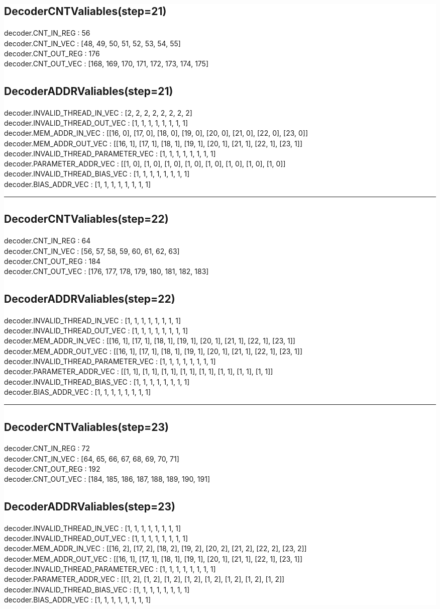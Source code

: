 ## DecoderCNTValiables(step=21)  

decoder.CNT_IN_REG : 56  
decoder.CNT_IN_VEC : [48, 49, 50, 51, 52, 53, 54, 55]  
decoder.CNT_OUT_REG : 176  
decoder.CNT_OUT_VEC : [168, 169, 170, 171, 172, 173, 174, 175]  

## DecoderADDRValiables(step=21)  

decoder.INVALID_THREAD_IN_VEC : [2, 2, 2, 2, 2, 2, 2, 2]  
decoder.INVALID_THREAD_OUT_VEC : [1, 1, 1, 1, 1, 1, 1, 1]  
decoder.MEM_ADDR_IN_VEC : [[16, 0], [17, 0], [18, 0], [19, 0], [20, 0], [21, 0], [22, 0], [23, 0]]  
decoder.MEM_ADDR_OUT_VEC : [[16, 1], [17, 1], [18, 1], [19, 1], [20, 1], [21, 1], [22, 1], [23, 1]]  
decoder.INVALID_THREAD_PARAMETER_VEC : [1, 1, 1, 1, 1, 1, 1, 1]  
decoder.PARAMETER_ADDR_VEC : [[1, 0], [1, 0], [1, 0], [1, 0], [1, 0], [1, 0], [1, 0], [1, 0]]  
decoder.INVALID_THREAD_BIAS_VEC : [1, 1, 1, 1, 1, 1, 1, 1]  
decoder.BIAS_ADDR_VEC : [1, 1, 1, 1, 1, 1, 1, 1]  

***

## DecoderCNTValiables(step=22)  

decoder.CNT_IN_REG : 64  
decoder.CNT_IN_VEC : [56, 57, 58, 59, 60, 61, 62, 63]  
decoder.CNT_OUT_REG : 184  
decoder.CNT_OUT_VEC : [176, 177, 178, 179, 180, 181, 182, 183]  

## DecoderADDRValiables(step=22)  

decoder.INVALID_THREAD_IN_VEC : [1, 1, 1, 1, 1, 1, 1, 1]  
decoder.INVALID_THREAD_OUT_VEC : [1, 1, 1, 1, 1, 1, 1, 1]  
decoder.MEM_ADDR_IN_VEC : [[16, 1], [17, 1], [18, 1], [19, 1], [20, 1], [21, 1], [22, 1], [23, 1]]  
decoder.MEM_ADDR_OUT_VEC : [[16, 1], [17, 1], [18, 1], [19, 1], [20, 1], [21, 1], [22, 1], [23, 1]]  
decoder.INVALID_THREAD_PARAMETER_VEC : [1, 1, 1, 1, 1, 1, 1, 1]  
decoder.PARAMETER_ADDR_VEC : [[1, 1], [1, 1], [1, 1], [1, 1], [1, 1], [1, 1], [1, 1], [1, 1]]  
decoder.INVALID_THREAD_BIAS_VEC : [1, 1, 1, 1, 1, 1, 1, 1]  
decoder.BIAS_ADDR_VEC : [1, 1, 1, 1, 1, 1, 1, 1]  

***

## DecoderCNTValiables(step=23)  

decoder.CNT_IN_REG : 72  
decoder.CNT_IN_VEC : [64, 65, 66, 67, 68, 69, 70, 71]  
decoder.CNT_OUT_REG : 192  
decoder.CNT_OUT_VEC : [184, 185, 186, 187, 188, 189, 190, 191]  

## DecoderADDRValiables(step=23)  

decoder.INVALID_THREAD_IN_VEC : [1, 1, 1, 1, 1, 1, 1, 1]  
decoder.INVALID_THREAD_OUT_VEC : [1, 1, 1, 1, 1, 1, 1, 1]  
decoder.MEM_ADDR_IN_VEC : [[16, 2], [17, 2], [18, 2], [19, 2], [20, 2], [21, 2], [22, 2], [23, 2]]  
decoder.MEM_ADDR_OUT_VEC : [[16, 1], [17, 1], [18, 1], [19, 1], [20, 1], [21, 1], [22, 1], [23, 1]]  
decoder.INVALID_THREAD_PARAMETER_VEC : [1, 1, 1, 1, 1, 1, 1, 1]  
decoder.PARAMETER_ADDR_VEC : [[1, 2], [1, 2], [1, 2], [1, 2], [1, 2], [1, 2], [1, 2], [1, 2]]  
decoder.INVALID_THREAD_BIAS_VEC : [1, 1, 1, 1, 1, 1, 1, 1]  
decoder.BIAS_ADDR_VEC : [1, 1, 1, 1, 1, 1, 1, 1]  
